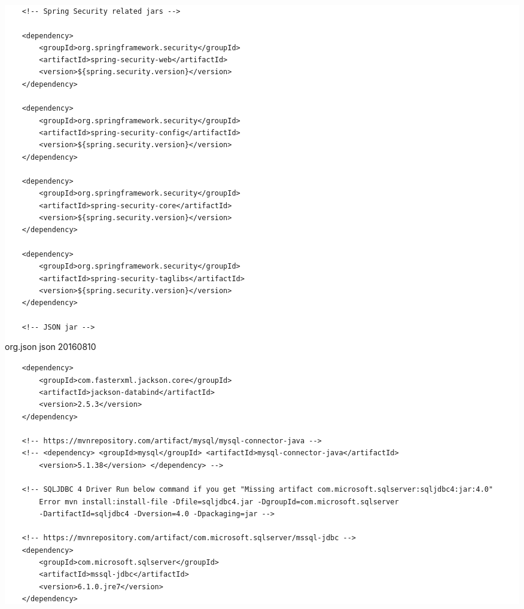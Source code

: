 		<!-- Spring Security related jars -->

		<dependency>
			<groupId>org.springframework.security</groupId>
			<artifactId>spring-security-web</artifactId>
			<version>${spring.security.version}</version>
		</dependency>

		<dependency>
			<groupId>org.springframework.security</groupId>
			<artifactId>spring-security-config</artifactId>
			<version>${spring.security.version}</version>
		</dependency>

		<dependency>
			<groupId>org.springframework.security</groupId>
			<artifactId>spring-security-core</artifactId>
			<version>${spring.security.version}</version>
		</dependency>

		<dependency>
			<groupId>org.springframework.security</groupId>
			<artifactId>spring-security-taglibs</artifactId>
			<version>${spring.security.version}</version>
		</dependency>

		<!-- JSON jar -->
		
<dependency>
    <groupId>org.json</groupId>
    <artifactId>json</artifactId>
    <version>20160810</version>
</dependency>
		
		<dependency>
			<groupId>com.fasterxml.jackson.core</groupId>
			<artifactId>jackson-databind</artifactId>
			<version>2.5.3</version>
		</dependency>

		<!-- https://mvnrepository.com/artifact/mysql/mysql-connector-java -->
		<!-- <dependency> <groupId>mysql</groupId> <artifactId>mysql-connector-java</artifactId> 
			<version>5.1.38</version> </dependency> -->

		<!-- SQLJDBC 4 Driver Run below command if you get "Missing artifact com.microsoft.sqlserver:sqljdbc4:jar:4.0" 
			Error mvn install:install-file -Dfile=sqljdbc4.jar -DgroupId=com.microsoft.sqlserver 
			-DartifactId=sqljdbc4 -Dversion=4.0 -Dpackaging=jar -->

		<!-- https://mvnrepository.com/artifact/com.microsoft.sqlserver/mssql-jdbc -->
		<dependency>
			<groupId>com.microsoft.sqlserver</groupId>
			<artifactId>mssql-jdbc</artifactId>
			<version>6.1.0.jre7</version>
		</dependency>
